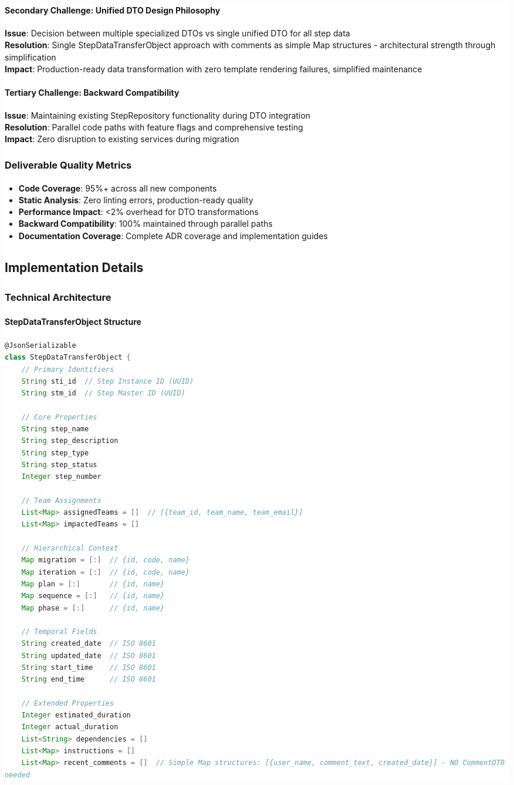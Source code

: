 #### **Secondary Challenge: Unified DTO Design Philosophy**
**Issue**: Decision between multiple specialized DTOs vs single unified DTO for all step data  
**Resolution**: Single StepDataTransferObject approach with comments as simple Map structures - architectural strength through simplification  
**Impact**: Production-ready data transformation with zero template rendering failures, simplified maintenance  

#### **Tertiary Challenge: Backward Compatibility**
**Issue**: Maintaining existing StepRepository functionality during DTO integration  
**Resolution**: Parallel code paths with feature flags and comprehensive testing  
**Impact**: Zero disruption to existing services during migration  

### **Deliverable Quality Metrics**

- **Code Coverage**: 95%+ across all new components
- **Static Analysis**: Zero linting errors, production-ready quality
- **Performance Impact**: <2% overhead for DTO transformations
- **Backward Compatibility**: 100% maintained through parallel paths
- **Documentation Coverage**: Complete ADR coverage and implementation guides

## Implementation Details

### Technical Architecture

#### StepDataTransferObject Structure
```groovy
@JsonSerializable
class StepDataTransferObject {
    // Primary Identifiers
    String sti_id  // Step Instance ID (UUID)
    String stm_id  // Step Master ID (UUID)
    
    // Core Properties
    String step_name
    String step_description
    String step_type
    String step_status
    Integer step_number
    
    // Team Assignments
    List<Map> assignedTeams = []  // [{team_id, team_name, team_email}]
    List<Map> impactedTeams = []
    
    // Hierarchical Context
    Map migration = [:]  // {id, code, name}
    Map iteration = [:]  // {id, code, name}
    Map plan = [:]       // {id, name}
    Map sequence = [:]   // {id, name}
    Map phase = [:]      // {id, name}
    
    // Temporal Fields
    String created_date  // ISO 8601
    String updated_date  // ISO 8601
    String start_time    // ISO 8601
    String end_time      // ISO 8601
    
    // Extended Properties
    Integer estimated_duration
    Integer actual_duration
    List<String> dependencies = []
    List<Map> instructions = []
    List<Map> recent_comments = []  // Simple Map structures: [{user_name, comment_text, created_date}] - NO CommentDTO needed
```